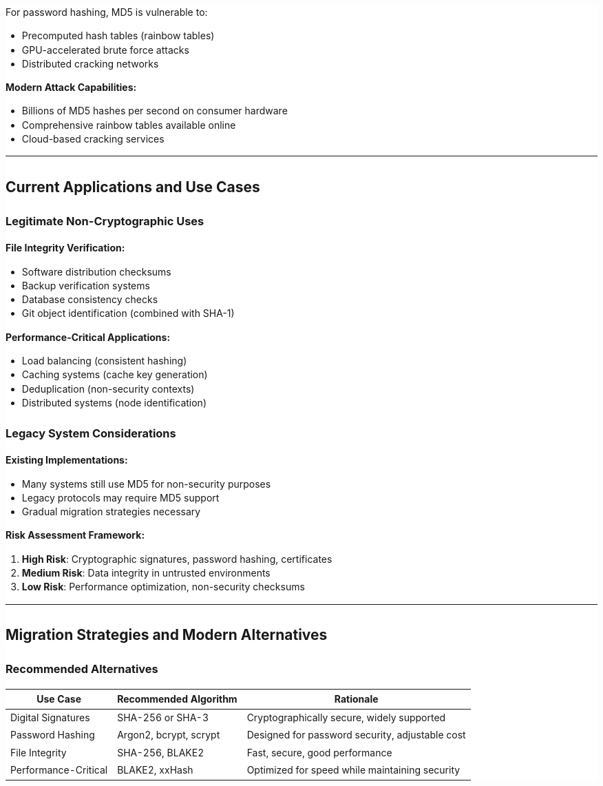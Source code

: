 For password hashing, MD5 is vulnerable to:

- Precomputed hash tables (rainbow tables)
- GPU-accelerated brute force attacks
- Distributed cracking networks

**Modern Attack Capabilities:**

- Billions of MD5 hashes per second on consumer hardware
- Comprehensive rainbow tables available online
- Cloud-based cracking services

---

## Current Applications and Use Cases

### Legitimate Non-Cryptographic Uses

**File Integrity Verification:**

- Software distribution checksums
- Backup verification systems
- Database consistency checks
- Git object identification (combined with SHA-1)

**Performance-Critical Applications:**

- Load balancing (consistent hashing)
- Caching systems (cache key generation)
- Deduplication (non-security contexts)
- Distributed systems (node identification)

### Legacy System Considerations

**Existing Implementations:**

- Many systems still use MD5 for non-security purposes
- Legacy protocols may require MD5 support
- Gradual migration strategies necessary

**Risk Assessment Framework:**

1. **High Risk**: Cryptographic signatures, password hashing, certificates
2. **Medium Risk**: Data integrity in untrusted environments
3. **Low Risk**: Performance optimization, non-security checksums

---

## Migration Strategies and Modern Alternatives

### Recommended Alternatives

| Use Case | Recommended Algorithm | Rationale |
|----------|----------------------|-----------|
| Digital Signatures | SHA-256 or SHA-3 | Cryptographically secure, widely supported |
| Password Hashing | Argon2, bcrypt, scrypt | Designed for password security, adjustable cost |
| File Integrity | SHA-256, BLAKE2 | Fast, secure, good performance |
| Performance-Critical | BLAKE2, xxHash | Optimized for speed while maintaining security |
